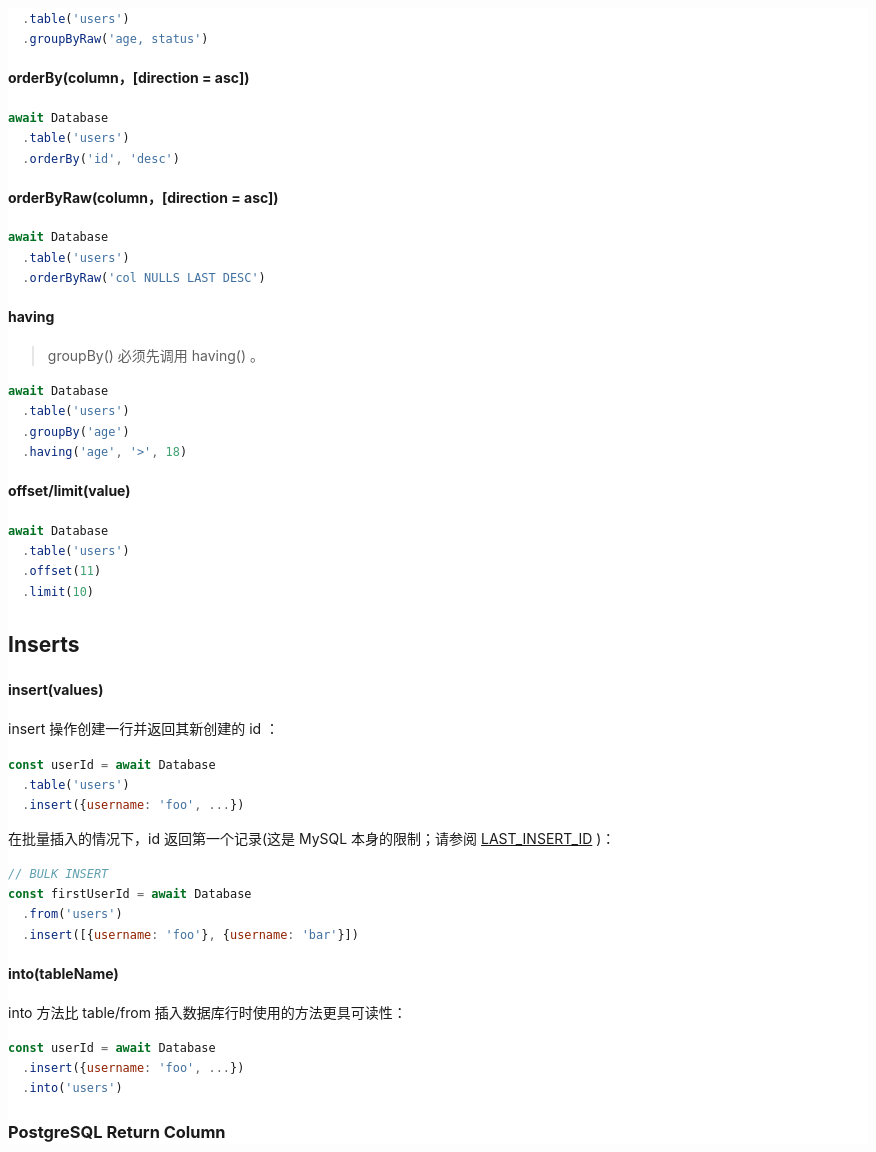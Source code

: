 ```javascript
  .table('users')
  .groupByRaw('age, status')
```
#### orderBy(column，[direction = asc])
```javascript
await Database
  .table('users')
  .orderBy('id', 'desc')
```
#### orderByRaw(column，[direction = asc])
```javascript
await Database
  .table('users')
  .orderByRaw('col NULLS LAST DESC')
```
#### having
> groupBy() 必须先调用 having() 。
```javascript
await Database
  .table('users')
  .groupBy('age')
  .having('age', '>', 18)
```
#### offset/limit(value)
```javascript
await Database
  .table('users')
  .offset(11)
  .limit(10)
```
## Inserts
#### insert(values)
insert 操作创建一行并返回其新创建的 id ：
```javascript
const userId = await Database
  .table('users')
  .insert({username: 'foo', ...})
```
在批量插入的情况下，id 返回第一个记录(这是 MySQL 本身的限制；请参阅 [LAST_INSERT_ID](http://dev.mysql.com/doc/refman/5.6/en/information-functions.html#function_last-insert-id) )：
```javascript
// BULK INSERT
const firstUserId = await Database
  .from('users')
  .insert([{username: 'foo'}, {username: 'bar'}])
```
#### into(tableName)

into 方法比 table/from 插入数据库行时使用的方法更具可读性：
```javascript
const userId = await Database
  .insert({username: 'foo', ...})
  .into('users')
```
### PostgreSQL Return Column
